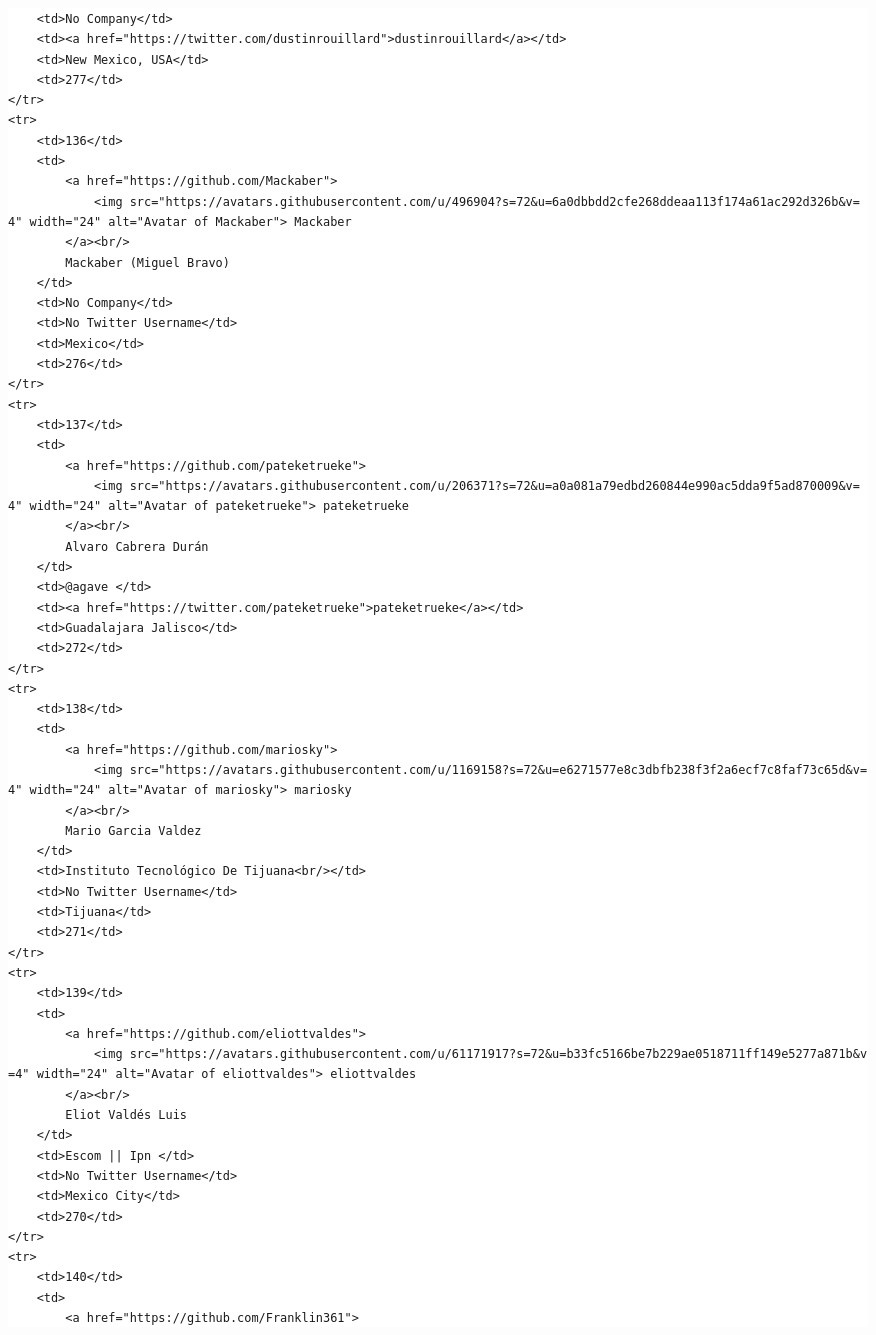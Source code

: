 		<td>No Company</td>
		<td><a href="https://twitter.com/dustinrouillard">dustinrouillard</a></td>
		<td>New Mexico, USA</td>
		<td>277</td>
	</tr>
	<tr>
		<td>136</td>
		<td>
			<a href="https://github.com/Mackaber">
				<img src="https://avatars.githubusercontent.com/u/496904?s=72&u=6a0dbbdd2cfe268ddeaa113f174a61ac292d326b&v=4" width="24" alt="Avatar of Mackaber"> Mackaber
			</a><br/>
			Mackaber (Miguel Bravo)
		</td>
		<td>No Company</td>
		<td>No Twitter Username</td>
		<td>Mexico</td>
		<td>276</td>
	</tr>
	<tr>
		<td>137</td>
		<td>
			<a href="https://github.com/pateketrueke">
				<img src="https://avatars.githubusercontent.com/u/206371?s=72&u=a0a081a79edbd260844e990ac5dda9f5ad870009&v=4" width="24" alt="Avatar of pateketrueke"> pateketrueke
			</a><br/>
			Alvaro Cabrera Durán
		</td>
		<td>@agave </td>
		<td><a href="https://twitter.com/pateketrueke">pateketrueke</a></td>
		<td>Guadalajara Jalisco</td>
		<td>272</td>
	</tr>
	<tr>
		<td>138</td>
		<td>
			<a href="https://github.com/mariosky">
				<img src="https://avatars.githubusercontent.com/u/1169158?s=72&u=e6271577e8c3dbfb238f3f2a6ecf7c8faf73c65d&v=4" width="24" alt="Avatar of mariosky"> mariosky
			</a><br/>
			Mario Garcia Valdez
		</td>
		<td>Instituto Tecnológico De Tijuana<br/></td>
		<td>No Twitter Username</td>
		<td>Tijuana</td>
		<td>271</td>
	</tr>
	<tr>
		<td>139</td>
		<td>
			<a href="https://github.com/eliottvaldes">
				<img src="https://avatars.githubusercontent.com/u/61171917?s=72&u=b33fc5166be7b229ae0518711ff149e5277a871b&v=4" width="24" alt="Avatar of eliottvaldes"> eliottvaldes
			</a><br/>
			Eliot Valdés Luis
		</td>
		<td>Escom || Ipn </td>
		<td>No Twitter Username</td>
		<td>Mexico City</td>
		<td>270</td>
	</tr>
	<tr>
		<td>140</td>
		<td>
			<a href="https://github.com/Franklin361">